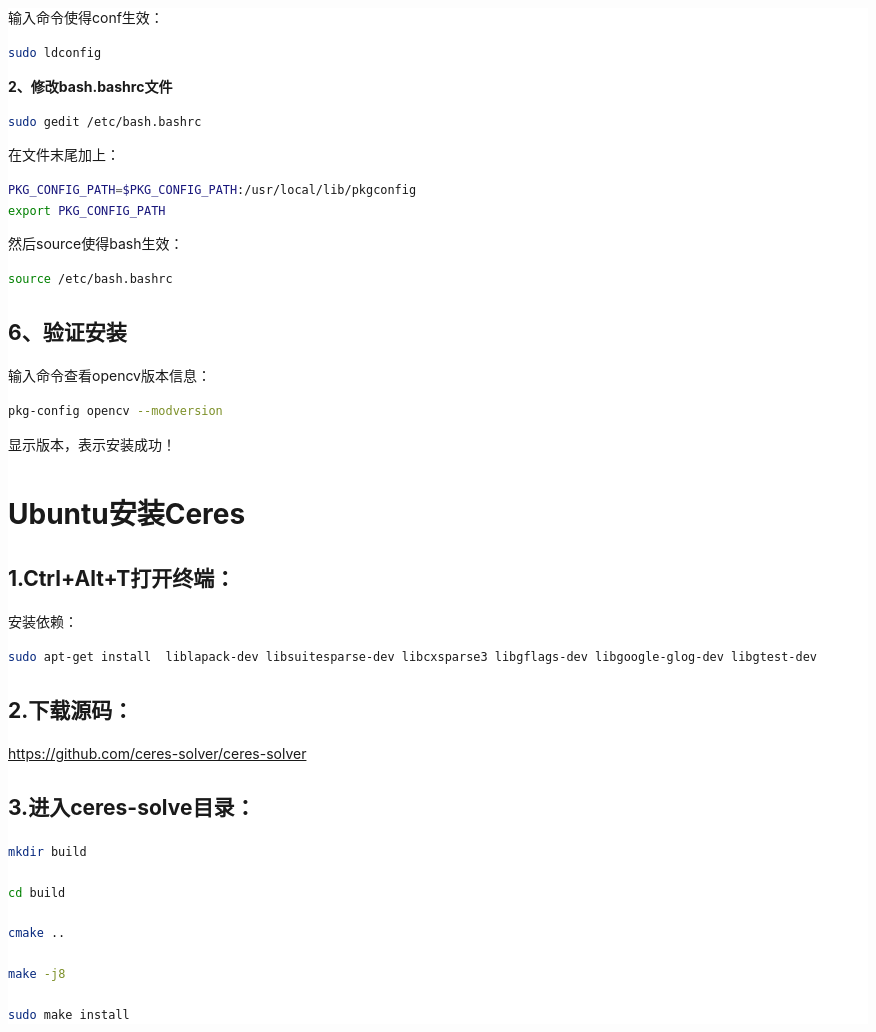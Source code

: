 输入命令使得conf生效：

```bash
sudo ldconfig
```

**2、修改bash.bashrc文件**

```bash
sudo gedit /etc/bash.bashrc 
```

在文件末尾加上：

```bash
PKG_CONFIG_PATH=$PKG_CONFIG_PATH:/usr/local/lib/pkgconfig
export PKG_CONFIG_PATH
```

然后source使得bash生效：

```bash
source /etc/bash.bashrc
```

## 6、验证安装

输入命令查看opencv版本信息：

```bash
pkg-config opencv --modversion
```

显示版本，表示安装成功！

# Ubuntu安装Ceres

## 1.Ctrl+Alt+T打开终端：

安装依赖：

```BASH
sudo apt-get install  liblapack-dev libsuitesparse-dev libcxsparse3 libgflags-dev libgoogle-glog-dev libgtest-dev

```

## 2.下载源码：

https://github.com/ceres-solver/ceres-solver

## 3.进入ceres-solve目录：

```bash
mkdir build

cd build

cmake ..

make -j8

sudo make install
```
